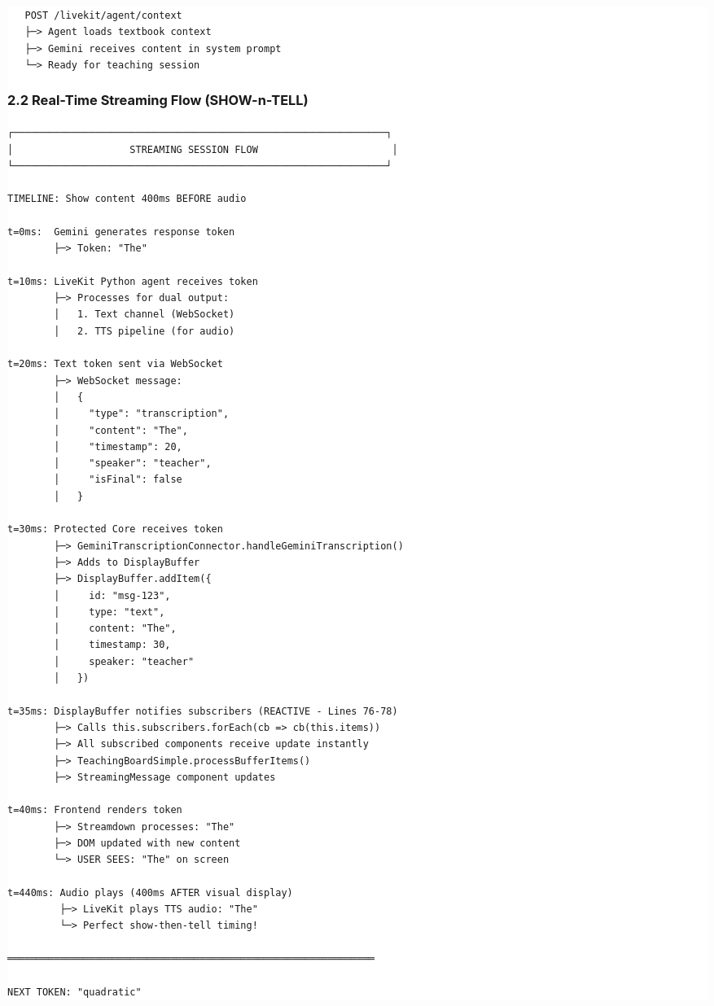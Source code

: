 ```
   POST /livekit/agent/context
   ├─> Agent loads textbook context
   ├─> Gemini receives content in system prompt
   └─> Ready for teaching session
```

### 2.2 Real-Time Streaming Flow (SHOW-n-TELL)

```
┌────────────────────────────────────────────────────────────────┐
│                    STREAMING SESSION FLOW                       │
└────────────────────────────────────────────────────────────────┘

TIMELINE: Show content 400ms BEFORE audio

t=0ms:  Gemini generates response token
        ├─> Token: "The"

t=10ms: LiveKit Python agent receives token
        ├─> Processes for dual output:
        │   1. Text channel (WebSocket)
        │   2. TTS pipeline (for audio)

t=20ms: Text token sent via WebSocket
        ├─> WebSocket message:
        │   {
        │     "type": "transcription",
        │     "content": "The",
        │     "timestamp": 20,
        │     "speaker": "teacher",
        │     "isFinal": false
        │   }

t=30ms: Protected Core receives token
        ├─> GeminiTranscriptionConnector.handleGeminiTranscription()
        ├─> Adds to DisplayBuffer
        ├─> DisplayBuffer.addItem({
        │     id: "msg-123",
        │     type: "text",
        │     content: "The",
        │     timestamp: 30,
        │     speaker: "teacher"
        │   })

t=35ms: DisplayBuffer notifies subscribers (REACTIVE - Lines 76-78)
        ├─> Calls this.subscribers.forEach(cb => cb(this.items))
        ├─> All subscribed components receive update instantly
        ├─> TeachingBoardSimple.processBufferItems()
        ├─> StreamingMessage component updates

t=40ms: Frontend renders token
        ├─> Streamdown processes: "The"
        ├─> DOM updated with new content
        └─> USER SEES: "The" on screen

t=440ms: Audio plays (400ms AFTER visual display)
         ├─> LiveKit plays TTS audio: "The"
         └─> Perfect show-then-tell timing!

═══════════════════════════════════════════════════════════════

NEXT TOKEN: "quadratic"

```